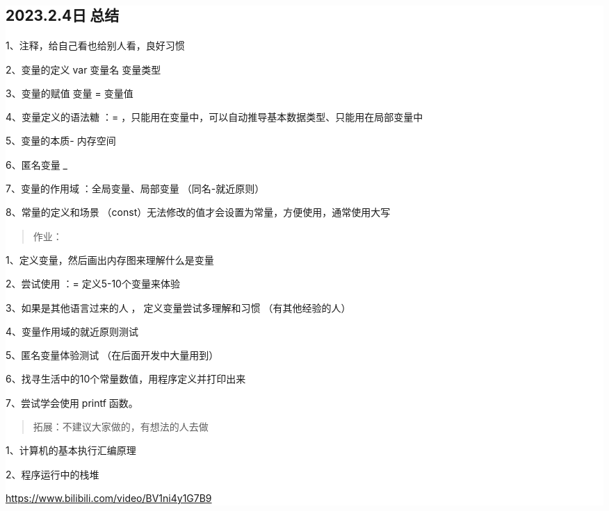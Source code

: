 

## 2023.2.4日 总结

1、注释，给自己看也给别人看，良好习惯

2、变量的定义  var  变量名 变量类型 

3、变量的赋值 变量  = 变量值

4、变量定义的语法糖  ：=  ，只能用在变量中，可以自动推导基本数据类型、只能用在局部变量中

5、变量的本质- 内存空间 

6、匿名变量 _

7、变量的作用域 ：全局变量、局部变量 （同名-就近原则）

8、常量的定义和场景 （const）无法修改的值才会设置为常量，方便使用，通常使用大写



> 作业：

1、定义变量，然后画出内存图来理解什么是变量

2、尝试使用  ：= 定义5-10个变量来体验

3、如果是其他语言过来的人 ， 定义变量尝试多理解和习惯 （有其他经验的人）

4、变量作用域的就近原则测试

5、匿名变量体验测试 （在后面开发中大量用到）

6、找寻生活中的10个常量数值，用程序定义并打印出来

7、尝试学会使用 printf 函数。



> 拓展：不建议大家做的，有想法的人去做

1、计算机的基本执行汇编原理 

2、程序运行中的栈堆

https://www.bilibili.com/video/BV1ni4y1G7B9











